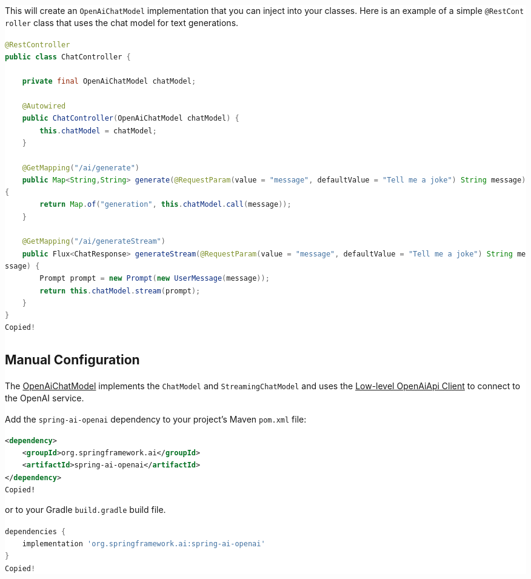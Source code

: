 This will create an `OpenAiChatModel` implementation that you can inject into your classes.
Here is an example of a simple `@RestController` class that uses the chat model for text generations.

```java hljs
@RestController
public class ChatController {

    private final OpenAiChatModel chatModel;

    @Autowired
    public ChatController(OpenAiChatModel chatModel) {
        this.chatModel = chatModel;
    }

    @GetMapping("/ai/generate")
    public Map<String,String> generate(@RequestParam(value = "message", defaultValue = "Tell me a joke") String message) {
        return Map.of("generation", this.chatModel.call(message));
    }

    @GetMapping("/ai/generateStream")
	public Flux<ChatResponse> generateStream(@RequestParam(value = "message", defaultValue = "Tell me a joke") String message) {
        Prompt prompt = new Prompt(new UserMessage(message));
        return this.chatModel.stream(prompt);
    }
}
Copied!
```

## Manual Configuration

The [OpenAiChatModel](https://github.com/spring-projects/spring-ai/blob/main/models/spring-ai-openai/src/main/java/org/springframework/ai/openai/OpenAiChatModel.java) implements the `ChatModel` and `StreamingChatModel` and uses the [Low-level OpenAiApi Client](https://docs.spring.io/spring-ai/reference/api/chat/openai-chat.html#low-level-api) to connect to the OpenAI service.

Add the `spring-ai-openai` dependency to your project’s Maven `pom.xml` file:

```xml hljs
<dependency>
    <groupId>org.springframework.ai</groupId>
    <artifactId>spring-ai-openai</artifactId>
</dependency>
Copied!
```

or to your Gradle `build.gradle` build file.

```groovy hljs
dependencies {
    implementation 'org.springframework.ai:spring-ai-openai'
}
Copied!
```
